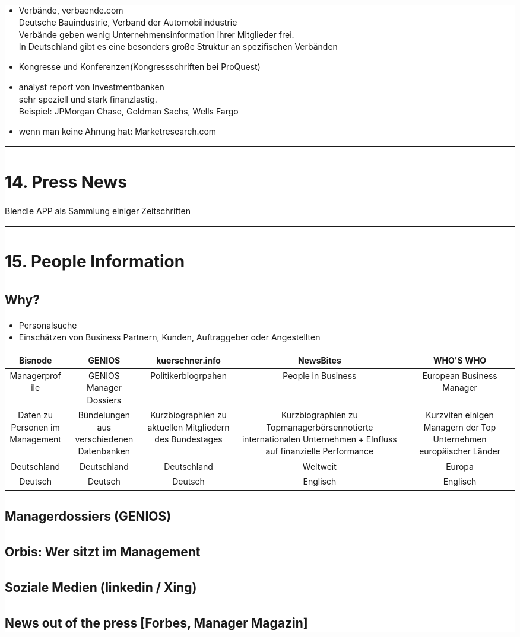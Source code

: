 - Verbände, verbaende.com  
Deutsche Bauindustrie, Verband der Automobilindustrie  
Verbände geben wenig Unternehmensinformation ihrer Mitglieder frei.  
In Deutschland gibt es eine besonders große Struktur an spezifischen Verbänden  
- Kongresse und Konferenzen(Kongressschriften bei ProQuest)  
  
- analyst report von Investmentbanken  
sehr speziell und stark finanzlastig.  
Beispiel: JPMorgan Chase, Goldman Sachs, Wells Fargo

- wenn man keine Ahnung hat: Marketresearch.com  

---

<a name="14"></a>

# 14. Press News

Blendle APP als Sammlung einiger Zeitschriften 

---

<a name="15"></a>

# 15. People Information

## Why? 

- Personalsuche
- Einschätzen von Business Partnern, Kunden, Auftraggeber oder Angestellten

|Bisnode|GENIOS|kuerschner.info|NewsBites|WHO'S WHO|
|:---:|:---:|:---:|:---:|:---:|
Managerprofile|GENIOS Manager Dossiers|Politikerbiogrpahen|People in Business|European Business Manager|
|Daten zu Personen im Management|Bündelungen aus verschiedenen Datenbanken|Kurzbiographien zu aktuellen Mitgliedern des Bundestages|Kurzbiographien zu Topmanagerbörsennotierte internationalen Unternehmen + EInfluss auf finanzielle Performance|Kurzviten einigen Managern der Top Unternehmen europäischer Länder|
|Deutschland|Deutschland|Deutschland|Weltweit|Europa
|Deutsch|Deutsch|Deutsch|Englisch|Englisch

  
## Managerdossiers (GENIOS)  

## Orbis: Wer sitzt im Management  

## Soziale Medien (linkedin / Xing)  

## News out of the press [Forbes, Manager Magazin]
